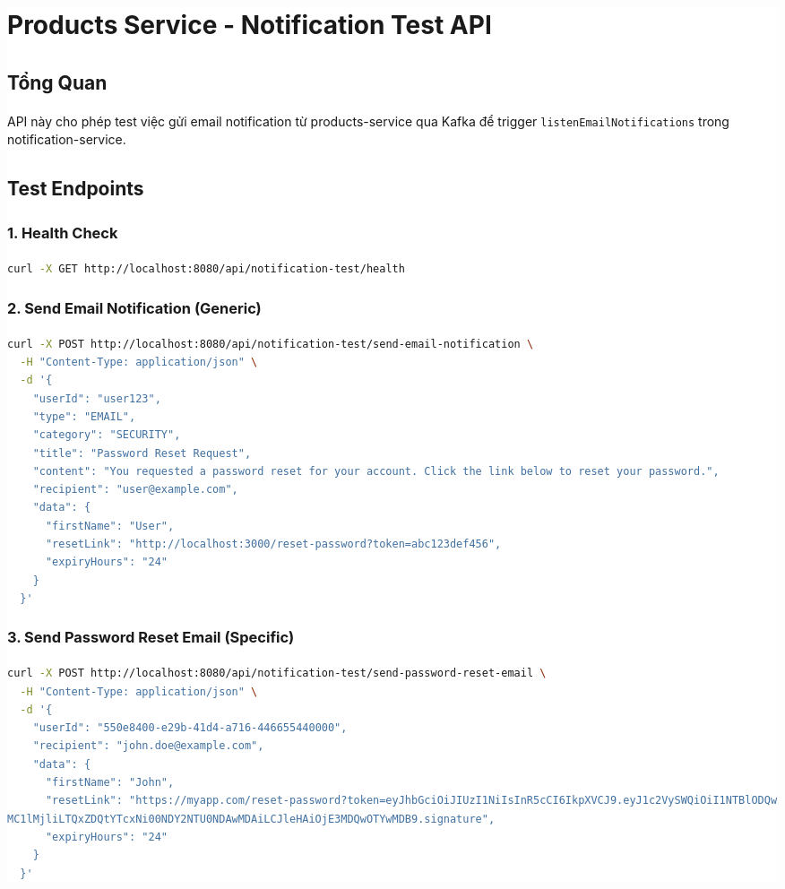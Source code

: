 # Products Service - Notification Test API

## Tổng Quan

API này cho phép test việc gửi email notification từ products-service qua Kafka để trigger `listenEmailNotifications` trong notification-service.

## Test Endpoints

### 1. Health Check
```bash
curl -X GET http://localhost:8080/api/notification-test/health
```

### 2. Send Email Notification (Generic)
```bash
curl -X POST http://localhost:8080/api/notification-test/send-email-notification \
  -H "Content-Type: application/json" \
  -d '{
    "userId": "user123",
    "type": "EMAIL",
    "category": "SECURITY",
    "title": "Password Reset Request",
    "content": "You requested a password reset for your account. Click the link below to reset your password.",
    "recipient": "user@example.com",
    "data": {
      "firstName": "User",
      "resetLink": "http://localhost:3000/reset-password?token=abc123def456",
      "expiryHours": "24"
    }
  }'
```

### 3. Send Password Reset Email (Specific)
```bash
curl -X POST http://localhost:8080/api/notification-test/send-password-reset-email \
  -H "Content-Type: application/json" \
  -d '{
    "userId": "550e8400-e29b-41d4-a716-446655440000",
    "recipient": "john.doe@example.com",
    "data": {
      "firstName": "John",
      "resetLink": "https://myapp.com/reset-password?token=eyJhbGciOiJIUzI1NiIsInR5cCI6IkpXVCJ9.eyJ1c2VySWQiOiI1NTBlODQwMC1lMjliLTQxZDQtYTcxNi00NDY2NTU0NDAwMDAiLCJleHAiOjE3MDQwOTYwMDB9.signature",
      "expiryHours": "24"
    }
  }'
```
